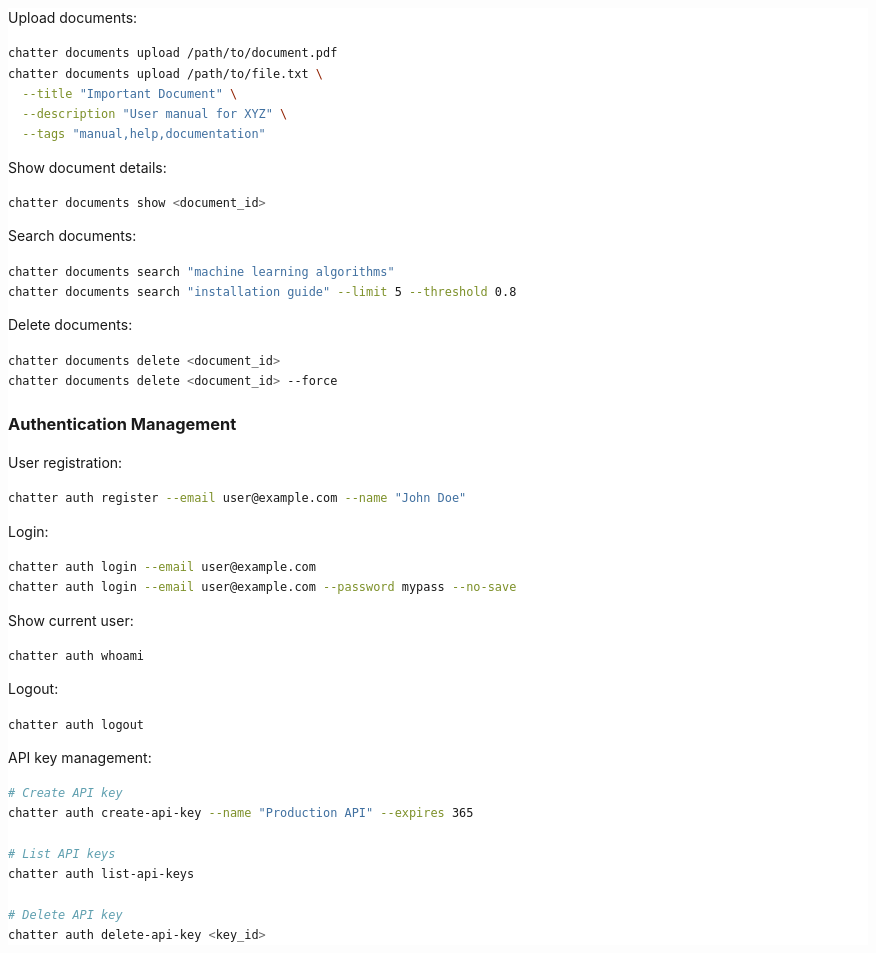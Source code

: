 Upload documents:
```bash
chatter documents upload /path/to/document.pdf
chatter documents upload /path/to/file.txt \
  --title "Important Document" \
  --description "User manual for XYZ" \
  --tags "manual,help,documentation"
```

Show document details:
```bash
chatter documents show <document_id>
```

Search documents:
```bash
chatter documents search "machine learning algorithms"
chatter documents search "installation guide" --limit 5 --threshold 0.8
```

Delete documents:
```bash
chatter documents delete <document_id>
chatter documents delete <document_id> --force
```

### Authentication Management

User registration:
```bash
chatter auth register --email user@example.com --name "John Doe"
```

Login:
```bash
chatter auth login --email user@example.com
chatter auth login --email user@example.com --password mypass --no-save
```

Show current user:
```bash
chatter auth whoami
```

Logout:
```bash
chatter auth logout
```

API key management:
```bash
# Create API key
chatter auth create-api-key --name "Production API" --expires 365

# List API keys
chatter auth list-api-keys

# Delete API key
chatter auth delete-api-key <key_id>
```
